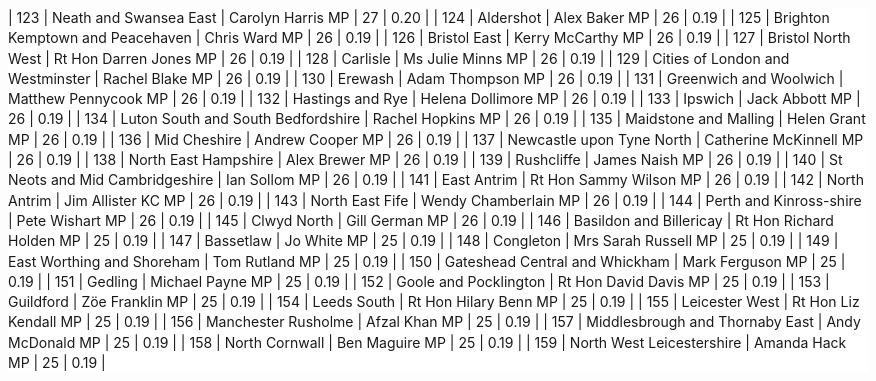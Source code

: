 | 123 | Neath and Swansea East | Carolyn Harris MP | 27 | 0.20 |
| 124 | Aldershot | Alex Baker MP | 26 | 0.19 |
| 125 | Brighton Kemptown and Peacehaven | Chris Ward MP | 26 | 0.19 |
| 126 | Bristol East | Kerry McCarthy MP | 26 | 0.19 |
| 127 | Bristol North West | Rt Hon Darren Jones MP | 26 | 0.19 |
| 128 | Carlisle | Ms Julie Minns MP | 26 | 0.19 |
| 129 | Cities of London and Westminster | Rachel Blake MP | 26 | 0.19 |
| 130 | Erewash | Adam Thompson MP | 26 | 0.19 |
| 131 | Greenwich and Woolwich | Matthew Pennycook MP | 26 | 0.19 |
| 132 | Hastings and Rye | Helena Dollimore MP | 26 | 0.19 |
| 133 | Ipswich | Jack Abbott MP | 26 | 0.19 |
| 134 | Luton South and South Bedfordshire | Rachel Hopkins MP | 26 | 0.19 |
| 135 | Maidstone and Malling | Helen Grant MP | 26 | 0.19 |
| 136 | Mid Cheshire | Andrew Cooper MP | 26 | 0.19 |
| 137 | Newcastle upon Tyne North | Catherine McKinnell MP | 26 | 0.19 |
| 138 | North East Hampshire | Alex Brewer MP | 26 | 0.19 |
| 139 | Rushcliffe | James Naish MP | 26 | 0.19 |
| 140 | St Neots and Mid Cambridgeshire | Ian Sollom MP | 26 | 0.19 |
| 141 | East Antrim | Rt Hon Sammy Wilson MP | 26 | 0.19 |
| 142 | North Antrim | Jim Allister KC MP | 26 | 0.19 |
| 143 | North East Fife | Wendy Chamberlain MP | 26 | 0.19 |
| 144 | Perth and Kinross-shire | Pete Wishart MP | 26 | 0.19 |
| 145 | Clwyd North | Gill German MP | 26 | 0.19 |
| 146 | Basildon and Billericay | Rt Hon Richard Holden MP | 25 | 0.19 |
| 147 | Bassetlaw | Jo White MP | 25 | 0.19 |
| 148 | Congleton | Mrs Sarah Russell MP | 25 | 0.19 |
| 149 | East Worthing and Shoreham | Tom Rutland MP | 25 | 0.19 |
| 150 | Gateshead Central and Whickham | Mark Ferguson MP | 25 | 0.19 |
| 151 | Gedling | Michael Payne MP | 25 | 0.19 |
| 152 | Goole and Pocklington | Rt Hon David Davis MP | 25 | 0.19 |
| 153 | Guildford | Zöe Franklin MP | 25 | 0.19 |
| 154 | Leeds South | Rt Hon Hilary Benn MP | 25 | 0.19 |
| 155 | Leicester West | Rt Hon Liz Kendall MP | 25 | 0.19 |
| 156 | Manchester Rusholme | Afzal Khan MP | 25 | 0.19 |
| 157 | Middlesbrough and Thornaby East | Andy McDonald MP | 25 | 0.19 |
| 158 | North Cornwall | Ben Maguire MP | 25 | 0.19 |
| 159 | North West Leicestershire | Amanda Hack MP | 25 | 0.19 |